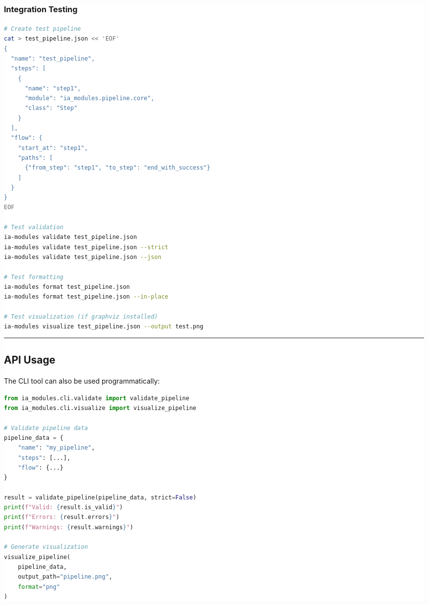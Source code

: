 ### Integration Testing

```bash
# Create test pipeline
cat > test_pipeline.json << 'EOF'
{
  "name": "test_pipeline",
  "steps": [
    {
      "name": "step1",
      "module": "ia_modules.pipeline.core",
      "class": "Step"
    }
  ],
  "flow": {
    "start_at": "step1",
    "paths": [
      {"from_step": "step1", "to_step": "end_with_success"}
    ]
  }
}
EOF

# Test validation
ia-modules validate test_pipeline.json
ia-modules validate test_pipeline.json --strict
ia-modules validate test_pipeline.json --json

# Test formatting
ia-modules format test_pipeline.json
ia-modules format test_pipeline.json --in-place

# Test visualization (if graphviz installed)
ia-modules visualize test_pipeline.json --output test.png
```

---

## API Usage

The CLI tool can also be used programmatically:

```python
from ia_modules.cli.validate import validate_pipeline
from ia_modules.cli.visualize import visualize_pipeline

# Validate pipeline data
pipeline_data = {
    "name": "my_pipeline",
    "steps": [...],
    "flow": {...}
}

result = validate_pipeline(pipeline_data, strict=False)
print(f"Valid: {result.is_valid}")
print(f"Errors: {result.errors}")
print(f"Warnings: {result.warnings}")

# Generate visualization
visualize_pipeline(
    pipeline_data,
    output_path="pipeline.png",
    format="png"
)
```